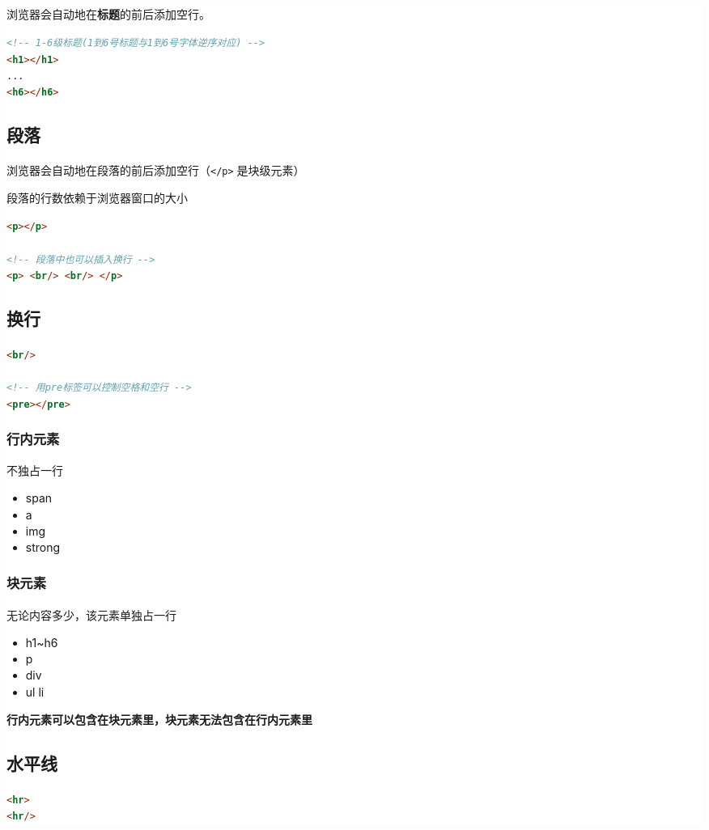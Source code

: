 浏览器会自动地在**标题**的前后添加空行。

```html
<!-- 1-6级标题(1到6号标题与1到6号字体逆序对应) -->
<h1></h1>
...
<h6></h6>
```

## 段落

浏览器会自动地在段落的前后添加空行（`</p>` 是块级元素）

段落的行数依赖于浏览器窗口的大小

```html
<p></p>

<!-- 段落中也可以插入换行 -->
<p> <br/> <br/> </p>
```

## 换行

```html
<br/>

<!-- 用pre标签可以控制空格和空行 -->
<pre></pre>
```

### 行内元素

不独占一行

- span
- a
- img
- strong

### 块元素

无论内容多少，该元素单独占一行

- h1~h6
- p
- div
- ul li

**行内元素可以包含在块元素里，块元素无法包含在行内元素里**

## 水平线

```html
<hr>
<hr/>
```
